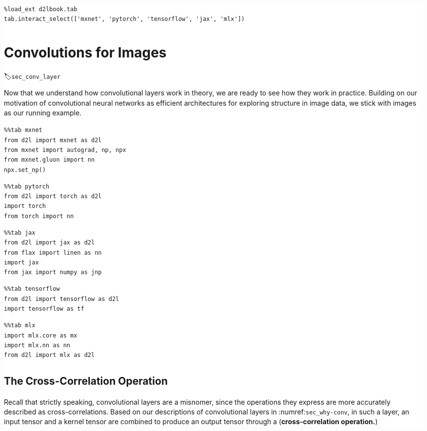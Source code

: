 ```{.python .input}
%load_ext d2lbook.tab
tab.interact_select(['mxnet', 'pytorch', 'tensorflow', 'jax', 'mlx'])
```

# Convolutions for Images
:label:`sec_conv_layer`

Now that we understand how convolutional layers work in theory,
we are ready to see how they work in practice.
Building on our motivation of convolutional neural networks
as efficient architectures for exploring structure in image data,
we stick with images as our running example.

```{.python .input}
%%tab mxnet
from d2l import mxnet as d2l
from mxnet import autograd, np, npx
from mxnet.gluon import nn
npx.set_np()
```

```{.python .input}
%%tab pytorch
from d2l import torch as d2l
import torch
from torch import nn
```

```{.python .input}
%%tab jax
from d2l import jax as d2l
from flax import linen as nn
import jax
from jax import numpy as jnp
```

```{.python .input}
%%tab tensorflow
from d2l import tensorflow as d2l
import tensorflow as tf
```

```{.python .input}
%%tab mlx
import mlx.core as mx
import mlx.nn as nn
from d2l import mlx as d2l
```

## The Cross-Correlation Operation

Recall that strictly speaking, convolutional layers
are a  misnomer, since the operations they express
are more accurately described as cross-correlations.
Based on our descriptions of convolutional layers in :numref:`sec_why-conv`,
in such a layer, an input tensor
and a kernel tensor are combined
to produce an output tensor through a (**cross-correlation operation.**)
